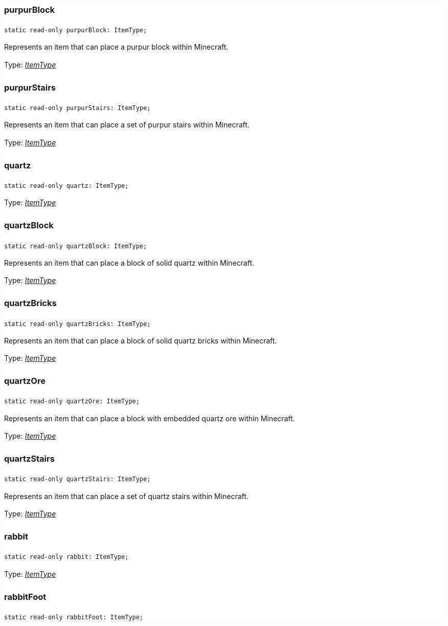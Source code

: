 ### **purpurBlock**
`static read-only purpurBlock: ItemType;`

Represents an item that can place a purpur block within Minecraft.

Type: [*ItemType*](ItemType.md)

### **purpurStairs**
`static read-only purpurStairs: ItemType;`

Represents an item that can place a set of purpur stairs within Minecraft.

Type: [*ItemType*](ItemType.md)

### **quartz**
`static read-only quartz: ItemType;`

Type: [*ItemType*](ItemType.md)

### **quartzBlock**
`static read-only quartzBlock: ItemType;`

Represents an item that can place a block of solid quartz within Minecraft.

Type: [*ItemType*](ItemType.md)

### **quartzBricks**
`static read-only quartzBricks: ItemType;`

Represents an item that can place a block of solid quartz bricks within Minecraft.

Type: [*ItemType*](ItemType.md)

### **quartzOre**
`static read-only quartzOre: ItemType;`

Represents an item that can place a block with embedded quartz ore within Minecraft.

Type: [*ItemType*](ItemType.md)

### **quartzStairs**
`static read-only quartzStairs: ItemType;`

Represents an item that can place a set of quartz stairs within Minecraft.

Type: [*ItemType*](ItemType.md)

### **rabbit**
`static read-only rabbit: ItemType;`

Type: [*ItemType*](ItemType.md)

### **rabbitFoot**
`static read-only rabbitFoot: ItemType;`
